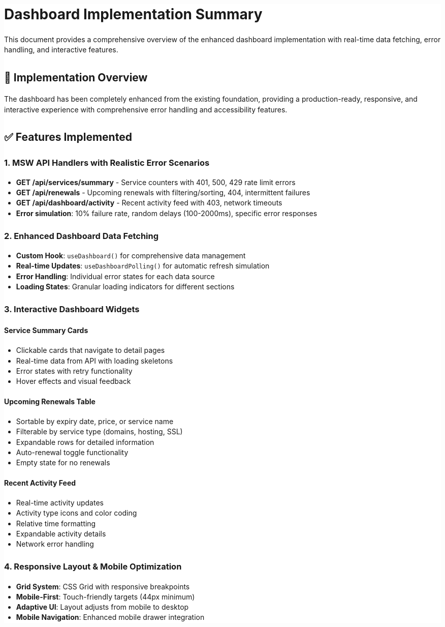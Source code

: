 # Dashboard Implementation Summary

This document provides a comprehensive overview of the enhanced dashboard implementation with real-time data fetching, error handling, and interactive features.

## 🎯 **Implementation Overview**

The dashboard has been completely enhanced from the existing foundation, providing a production-ready, responsive, and interactive experience with comprehensive error handling and accessibility features.

## ✅ **Features Implemented**

### **1. MSW API Handlers with Realistic Error Scenarios**
- **GET /api/services/summary** - Service counters with 401, 500, 429 rate limit errors
- **GET /api/renewals** - Upcoming renewals with filtering/sorting, 404, intermittent failures 
- **GET /api/dashboard/activity** - Recent activity feed with 403, network timeouts
- **Error simulation**: 10% failure rate, random delays (100-2000ms), specific error responses

### **2. Enhanced Dashboard Data Fetching**
- **Custom Hook**: `useDashboard()` for comprehensive data management
- **Real-time Updates**: `useDashboardPolling()` for automatic refresh simulation
- **Error Handling**: Individual error states for each data source
- **Loading States**: Granular loading indicators for different sections

### **3. Interactive Dashboard Widgets**

#### **Service Summary Cards**
- Clickable cards that navigate to detail pages
- Real-time data from API with loading skeletons
- Error states with retry functionality
- Hover effects and visual feedback

#### **Upcoming Renewals Table**
- Sortable by expiry date, price, or service name
- Filterable by service type (domains, hosting, SSL)
- Expandable rows for detailed information
- Auto-renewal toggle functionality
- Empty state for no renewals

#### **Recent Activity Feed**
- Real-time activity updates
- Activity type icons and color coding
- Relative time formatting
- Expandable activity details
- Network error handling

### **4. Responsive Layout & Mobile Optimization**
- **Grid System**: CSS Grid with responsive breakpoints
- **Mobile-First**: Touch-friendly targets (44px minimum)
- **Adaptive UI**: Layout adjusts from mobile to desktop
- **Mobile Navigation**: Enhanced mobile drawer integration

